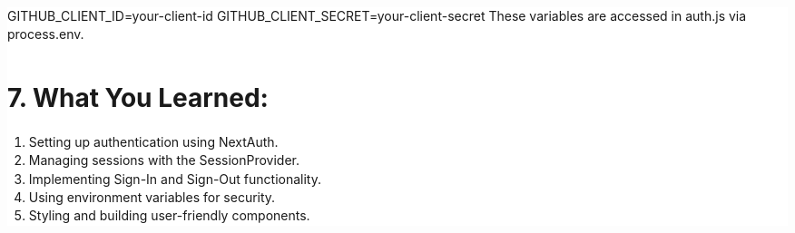 GITHUB_CLIENT_ID=your-client-id
GITHUB_CLIENT_SECRET=your-client-secret
These variables are accessed in auth.js via process.env.

# 7. What You Learned:
1. Setting up authentication using NextAuth.
2. Managing sessions with the SessionProvider.
3. Implementing Sign-In and Sign-Out functionality.
4. Using environment variables for security.
5. Styling and building user-friendly components.

